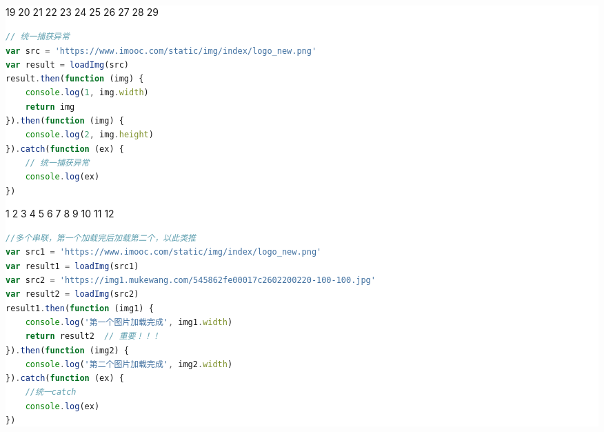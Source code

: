19
20
21
22
23
24
25
26
27
28
29

```js
// 统一捕获异常
var src = 'https://www.imooc.com/static/img/index/logo_new.png'
var result = loadImg(src)
result.then(function (img) {
    console.log(1, img.width)
    return img
}).then(function (img) {
    console.log(2, img.height)
}).catch(function (ex) {
    // 统一捕获异常
    console.log(ex)
})
```

1
2
3
4
5
6
7
8
9
10
11
12

```js
//多个串联，第一个加载完后加载第二个，以此类推
var src1 = 'https://www.imooc.com/static/img/index/logo_new.png'
var result1 = loadImg(src1)
var src2 = 'https://img1.mukewang.com/545862fe00017c2602200220-100-100.jpg'
var result2 = loadImg(src2)
result1.then(function (img1) {
    console.log('第一个图片加载完成', img1.width)
    return result2  // 重要！！！
}).then(function (img2) {
    console.log('第二个图片加载完成', img2.width)
}).catch(function (ex) {
	//统一catch
    console.log(ex)
})
```

